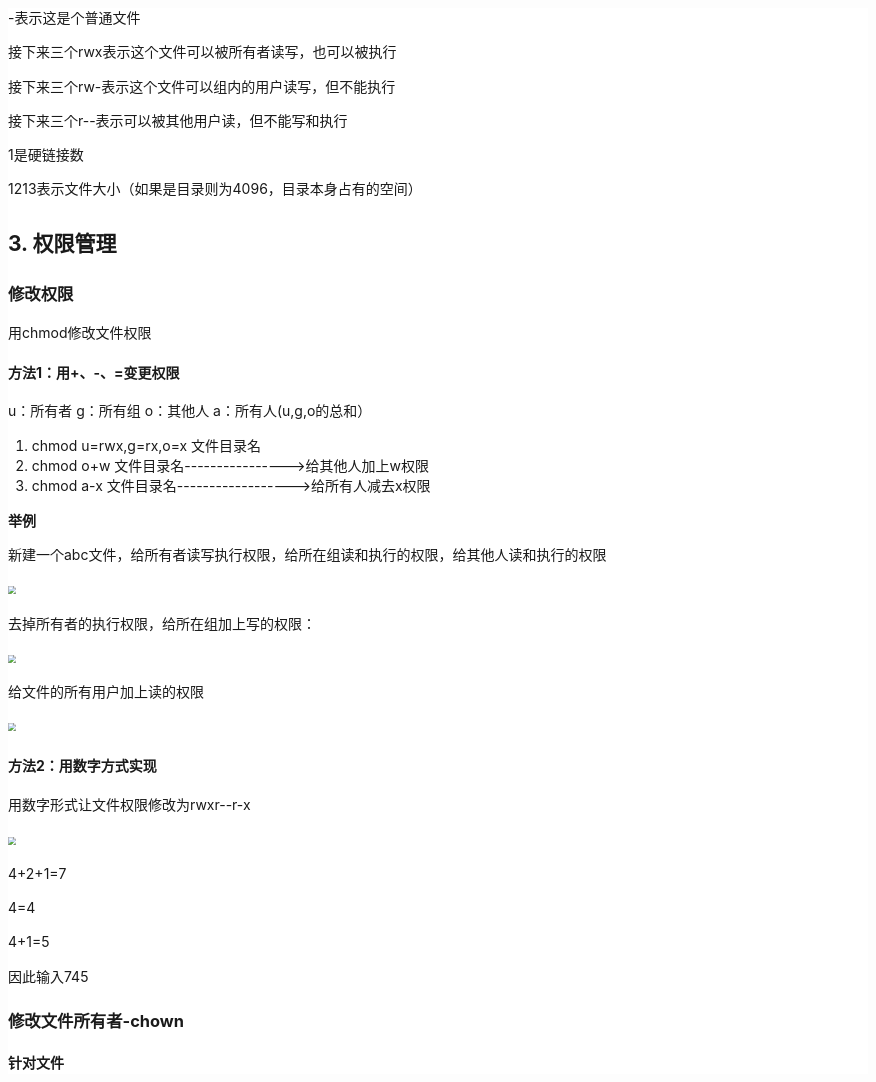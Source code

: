 -表示这是个普通文件 

接下来三个rwx表示这个文件可以被所有者读写，也可以被执行 

接下来三个rw-表示这个文件可以组内的用户读写，但不能执行 

接下来三个r--表示可以被其他用户读，但不能写和执行 

1是硬链接数 

1213表示文件大小（如果是目录则为4096，目录本身占有的空间） 

## 3. 权限管理

### 修改权限 

用chmod修改文件权限 

#### 方法1：用+、-、=变更权限 

u：所有者 g：所有组 o：其他人 a：所有人(u,g,o的总和） 

1. chmod u=rwx,g=rx,o=x 文件目录名 
2. chmod o+w 文件目录名---------------->给其他人加上w权限 
3. chmod a-x 文件目录名------------------>给所有人减去x权限 

**举例**

新建一个abc文件，给所有者读写执行权限，给所在组读和执行的权限，给其他人读和执行的权限 

<img src="https://coachhe.oss-cn-shenzhen.aliyuncs.com/Docker/20210406211202.png" style="zoom:50%;" />

去掉所有者的执行权限，给所在组加上写的权限：

<img src="https://coachhe.oss-cn-shenzhen.aliyuncs.com/Docker/20210406211236.png" style="zoom:50%;" />

给文件的所有用户加上读的权限

<img src="https://coachhe.oss-cn-shenzhen.aliyuncs.com/Docker/20210406211323.png" style="zoom:50%;" />

#### 方法2：用数字方式实现 

用数字形式让文件权限修改为rwxr--r-x 

<img src="https://coachhe.oss-cn-shenzhen.aliyuncs.com/Docker/20210406211436.png" style="zoom:50%;" />

4+2+1=7 

4=4 

4+1=5 

因此输入745 

### 修改文件所有者-chown 

#### 针对文件 
